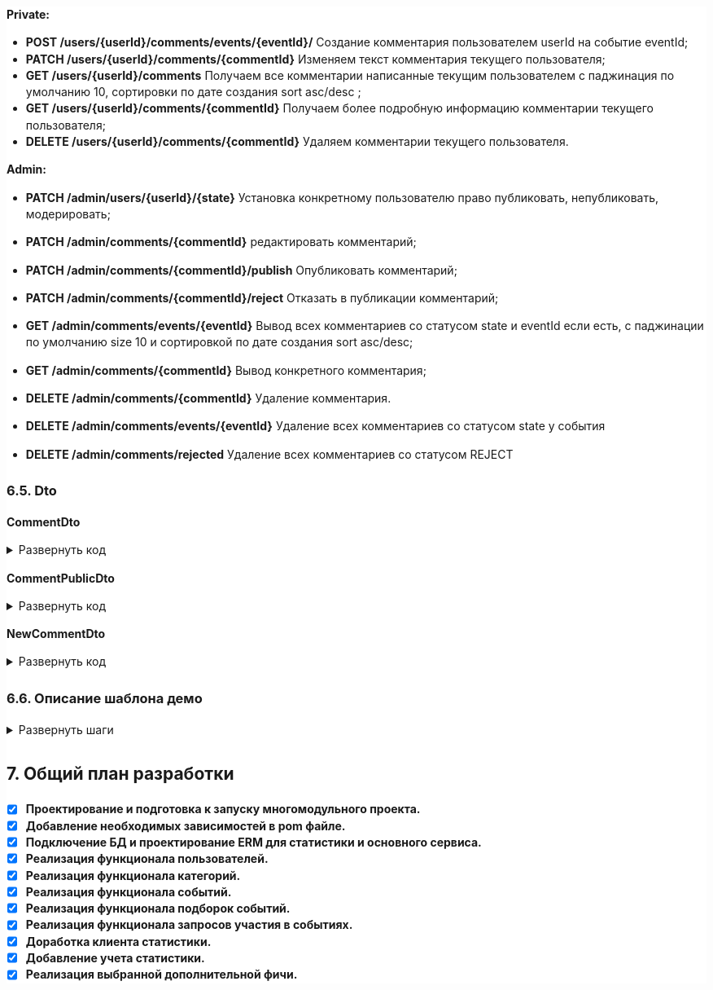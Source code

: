 **Private:**
- **POST /users/{userId}/comments/events/{eventId}/** Создание комментария пользователем userId на событие eventId;
- **PATCH /users/{userId}/comments/{commentId}** Изменяем текст комментария текущего пользователя;
- **GET /users/{userId}/comments** Получаем все комментарии написанные текущим пользователем
с паджинация по умолчанию 10, сортировки по дате создания sort asc/desc ;
- **GET /users/{userId}/comments/{commentId}** Получаем более подробную информацию комментарии текущего пользователя;
- **DELETE /users/{userId}/comments/{commentId}** Удаляем комментарии текущего пользователя.

**Admin:**
- **PATCH /admin/users/{userId}/{state}** Установка конкретному пользователю право публиковать, непубликовать,
модерировать;

- **PATCH /admin/comments/{commentId}** редактировать комментарий;
- **PATCH /admin/comments/{commentId}/publish** Опубликовать комментарий;
- **PATCH /admin/comments/{commentId}/reject** Отказать в публикации комментарий;

- **GET /admin/comments/events/{eventId}** Вывод всех комментариев со статусом state и eventId если есть, с паджинации
по умолчанию size 10 и сортировкой по дате создания sort asc/desc;
- **GET /admin/comments/{commentId}** Вывод конкретного комментария;
- **DELETE /admin/comments/{commentId}** Удаление комментария.
- **DELETE /admin/comments/events/{eventId}** Удаление всех комментариев со статусом state у события
- **DELETE /admin/comments/rejected** Удаление всех комментариев со статусом REJECT

### 6.5. Dto

**CommentDto**

<details><summary>Развернуть код</summary></details>

**CommentPublicDto**

<details><summary>Развернуть код</summary></details>

**NewCommentDto**

<details><summary>Развернуть код</summary></details>

### 6.6. Описание шаблона демо

<details><summary>Развернуть шаги</summary></details>



## 7. Общий план разработки
- [X] **Проектирование и подготовка к запуску многомодульного проекта.**
- [X] **Добавление необходимых зависимостей в pom файле.**
- [X] **Подключение БД и проектирование ERM для статистики и основного сервиса.**
- [X] **Реализация функционала пользователей.**
- [X] **Реализация функционала категорий.**
- [X] **Реализация функционала событий.**
- [X] **Реализация функционала подборок событий.**
- [X] **Реализация функционала запросов участия в событиях.**
- [X] **Доработка клиента статистики.**
- [X] **Добавление учета статистики.**
- [X] **Реализация выбранной дополнительной фичи.**
